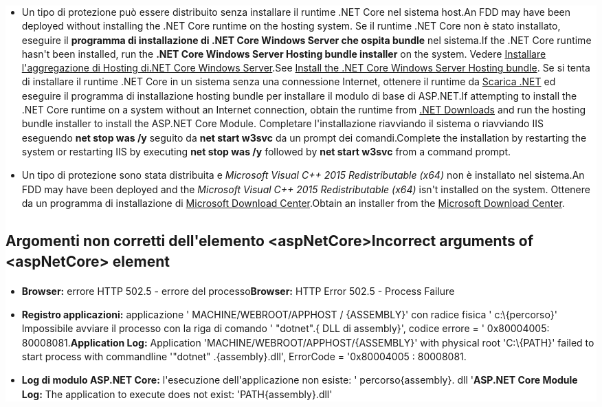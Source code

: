 * <span data-ttu-id="1b2f9-194">Un tipo di protezione può essere distribuito senza installare il runtime .NET Core nel sistema host.</span><span class="sxs-lookup"><span data-stu-id="1b2f9-194">An FDD may have been deployed without installing the .NET Core runtime on the hosting system.</span></span> <span data-ttu-id="1b2f9-195">Se il runtime .NET Core non è stato installato, eseguire il **programma di installazione di .NET Core Windows Server che ospita bundle** nel sistema.</span><span class="sxs-lookup"><span data-stu-id="1b2f9-195">If the .NET Core runtime hasn't been installed, run the **.NET Core Windows Server Hosting bundle installer** on the system.</span></span> <span data-ttu-id="1b2f9-196">Vedere [Installare l'aggregazione di Hosting di.NET Core Windows Server](xref:host-and-deploy/iis/index#install-the-net-core-windows-server-hosting-bundle).</span><span class="sxs-lookup"><span data-stu-id="1b2f9-196">See [Install the .NET Core Windows Server Hosting bundle](xref:host-and-deploy/iis/index#install-the-net-core-windows-server-hosting-bundle).</span></span> <span data-ttu-id="1b2f9-197">Se si tenta di installare il runtime .NET Core in un sistema senza una connessione Internet, ottenere il runtime da [Scarica .NET](https://www.microsoft.com/net/download/core) ed eseguire il programma di installazione hosting bundle per installare il modulo di base di ASP.NET.</span><span class="sxs-lookup"><span data-stu-id="1b2f9-197">If attempting to install the .NET Core runtime on a system without an Internet connection, obtain the runtime from [.NET Downloads](https://www.microsoft.com/net/download/core) and run the hosting bundle installer to install the ASP.NET Core Module.</span></span> <span data-ttu-id="1b2f9-198">Completare l'installazione riavviando il sistema o riavviando IIS eseguendo **net stop was /y** seguito da **net start w3svc** da un prompt dei comandi.</span><span class="sxs-lookup"><span data-stu-id="1b2f9-198">Complete the installation by restarting the system or restarting IIS by executing **net stop was /y** followed by **net start w3svc** from a command prompt.</span></span>

* <span data-ttu-id="1b2f9-199">Un tipo di protezione sono stata distribuita e *Microsoft Visual C++ 2015 Redistributable (x64)* non è installato nel sistema.</span><span class="sxs-lookup"><span data-stu-id="1b2f9-199">An FDD may have been deployed and the *Microsoft Visual C++ 2015 Redistributable (x64)* isn't installed on the system.</span></span> <span data-ttu-id="1b2f9-200">Ottenere da un programma di installazione di [Microsoft Download Center](https://www.microsoft.com/download/details.aspx?id=53840).</span><span class="sxs-lookup"><span data-stu-id="1b2f9-200">Obtain an installer from the [Microsoft Download Center](https://www.microsoft.com/download/details.aspx?id=53840).</span></span>

## <a name="incorrect-arguments-of-aspnetcore-element"></a><span data-ttu-id="1b2f9-201">Argomenti non corretti dell'elemento \<aspNetCore\></span><span class="sxs-lookup"><span data-stu-id="1b2f9-201">Incorrect arguments of \<aspNetCore\> element</span></span>

* <span data-ttu-id="1b2f9-202">**Browser:** errore HTTP 502.5 - errore del processo</span><span class="sxs-lookup"><span data-stu-id="1b2f9-202">**Browser:** HTTP Error 502.5 - Process Failure</span></span>

* <span data-ttu-id="1b2f9-203">**Registro applicazioni:** applicazione ' MACHINE/WEBROOT/APPHOST / {ASSEMBLY}' con radice fisica ' c:\\{percorso}\' Impossibile avviare il processo con la riga di comando ' "dotnet".\{ DLL di assembly}', codice errore = ' 0x80004005: 80008081.</span><span class="sxs-lookup"><span data-stu-id="1b2f9-203">**Application Log:** Application 'MACHINE/WEBROOT/APPHOST/{ASSEMBLY}' with physical root 'C:\\{PATH}\' failed to start process with commandline '"dotnet" .\{assembly}.dll', ErrorCode = '0x80004005 : 80008081.</span></span>

* <span data-ttu-id="1b2f9-204">**Log di modulo ASP.NET Core:** l'esecuzione dell'applicazione non esiste: ' percorso\{assembly}. dll '</span><span class="sxs-lookup"><span data-stu-id="1b2f9-204">**ASP.NET Core Module Log:** The application to execute does not exist: 'PATH\{assembly}.dll'</span></span>
